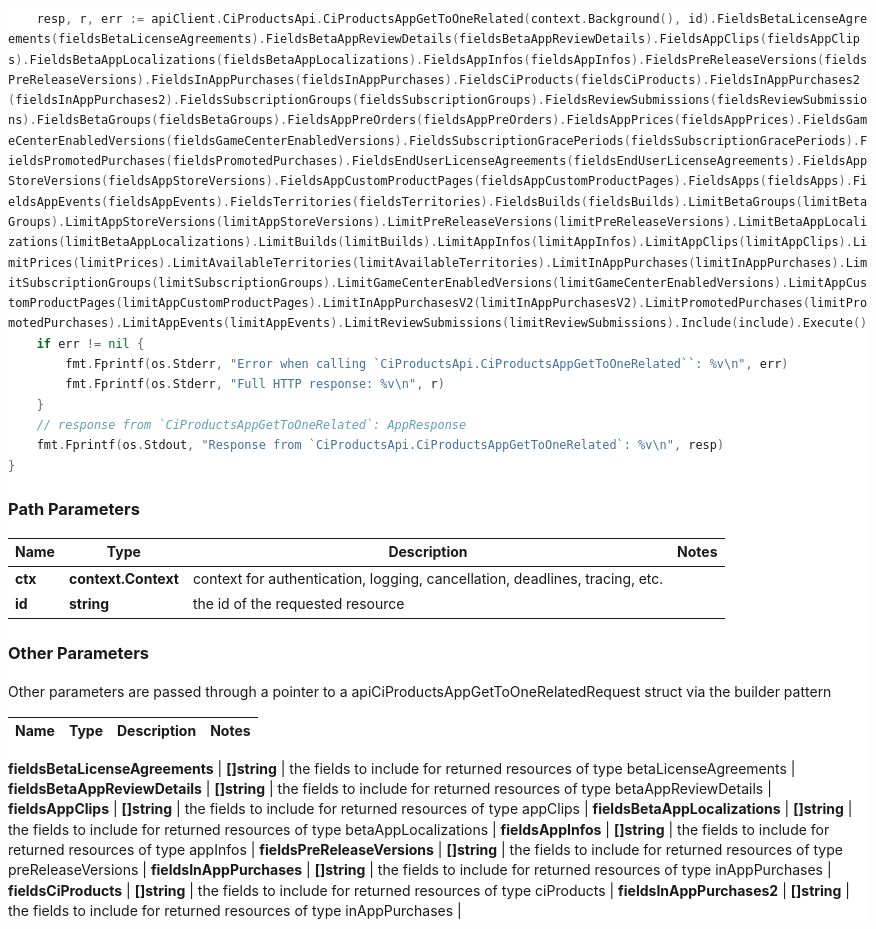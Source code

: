 ```go
    resp, r, err := apiClient.CiProductsApi.CiProductsAppGetToOneRelated(context.Background(), id).FieldsBetaLicenseAgreements(fieldsBetaLicenseAgreements).FieldsBetaAppReviewDetails(fieldsBetaAppReviewDetails).FieldsAppClips(fieldsAppClips).FieldsBetaAppLocalizations(fieldsBetaAppLocalizations).FieldsAppInfos(fieldsAppInfos).FieldsPreReleaseVersions(fieldsPreReleaseVersions).FieldsInAppPurchases(fieldsInAppPurchases).FieldsCiProducts(fieldsCiProducts).FieldsInAppPurchases2(fieldsInAppPurchases2).FieldsSubscriptionGroups(fieldsSubscriptionGroups).FieldsReviewSubmissions(fieldsReviewSubmissions).FieldsBetaGroups(fieldsBetaGroups).FieldsAppPreOrders(fieldsAppPreOrders).FieldsAppPrices(fieldsAppPrices).FieldsGameCenterEnabledVersions(fieldsGameCenterEnabledVersions).FieldsSubscriptionGracePeriods(fieldsSubscriptionGracePeriods).FieldsPromotedPurchases(fieldsPromotedPurchases).FieldsEndUserLicenseAgreements(fieldsEndUserLicenseAgreements).FieldsAppStoreVersions(fieldsAppStoreVersions).FieldsAppCustomProductPages(fieldsAppCustomProductPages).FieldsApps(fieldsApps).FieldsAppEvents(fieldsAppEvents).FieldsTerritories(fieldsTerritories).FieldsBuilds(fieldsBuilds).LimitBetaGroups(limitBetaGroups).LimitAppStoreVersions(limitAppStoreVersions).LimitPreReleaseVersions(limitPreReleaseVersions).LimitBetaAppLocalizations(limitBetaAppLocalizations).LimitBuilds(limitBuilds).LimitAppInfos(limitAppInfos).LimitAppClips(limitAppClips).LimitPrices(limitPrices).LimitAvailableTerritories(limitAvailableTerritories).LimitInAppPurchases(limitInAppPurchases).LimitSubscriptionGroups(limitSubscriptionGroups).LimitGameCenterEnabledVersions(limitGameCenterEnabledVersions).LimitAppCustomProductPages(limitAppCustomProductPages).LimitInAppPurchasesV2(limitInAppPurchasesV2).LimitPromotedPurchases(limitPromotedPurchases).LimitAppEvents(limitAppEvents).LimitReviewSubmissions(limitReviewSubmissions).Include(include).Execute()
    if err != nil {
        fmt.Fprintf(os.Stderr, "Error when calling `CiProductsApi.CiProductsAppGetToOneRelated``: %v\n", err)
        fmt.Fprintf(os.Stderr, "Full HTTP response: %v\n", r)
    }
    // response from `CiProductsAppGetToOneRelated`: AppResponse
    fmt.Fprintf(os.Stdout, "Response from `CiProductsApi.CiProductsAppGetToOneRelated`: %v\n", resp)
}
```

### Path Parameters


Name | Type | Description  | Notes
------------- | ------------- | ------------- | -------------
**ctx** | **context.Context** | context for authentication, logging, cancellation, deadlines, tracing, etc.
**id** | **string** | the id of the requested resource | 

### Other Parameters

Other parameters are passed through a pointer to a apiCiProductsAppGetToOneRelatedRequest struct via the builder pattern


Name | Type | Description  | Notes
------------- | ------------- | ------------- | -------------

 **fieldsBetaLicenseAgreements** | **[]string** | the fields to include for returned resources of type betaLicenseAgreements | 
 **fieldsBetaAppReviewDetails** | **[]string** | the fields to include for returned resources of type betaAppReviewDetails | 
 **fieldsAppClips** | **[]string** | the fields to include for returned resources of type appClips | 
 **fieldsBetaAppLocalizations** | **[]string** | the fields to include for returned resources of type betaAppLocalizations | 
 **fieldsAppInfos** | **[]string** | the fields to include for returned resources of type appInfos | 
 **fieldsPreReleaseVersions** | **[]string** | the fields to include for returned resources of type preReleaseVersions | 
 **fieldsInAppPurchases** | **[]string** | the fields to include for returned resources of type inAppPurchases | 
 **fieldsCiProducts** | **[]string** | the fields to include for returned resources of type ciProducts | 
 **fieldsInAppPurchases2** | **[]string** | the fields to include for returned resources of type inAppPurchases | 